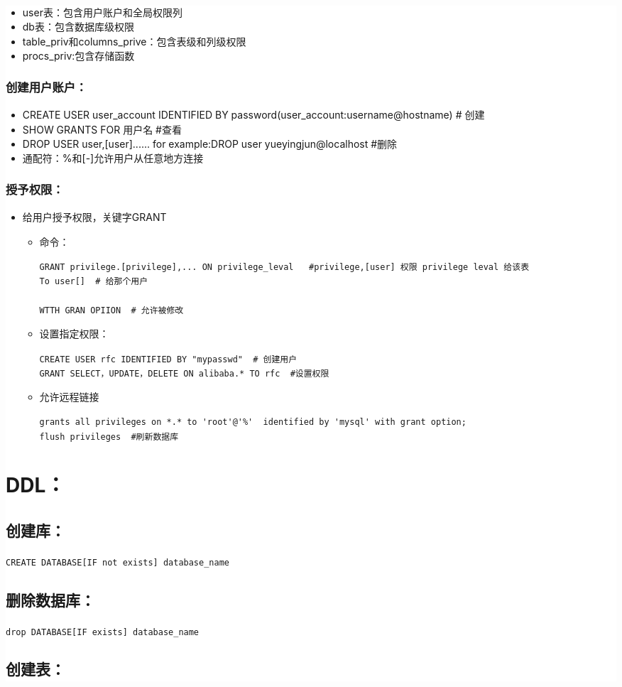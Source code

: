 - user表：包含用户账户和全局权限列
- db表：包含数据库级权限
- table_priv和columns_prive：包含表级和列级权限
- procs_priv:包含存储函数

### 创建用户账户：

- CREATE  USER user_account IDENTIFIED BY password(user_account:username@hostname) # 创建
- SHOW GRANTS FOR  用户名  #查看
- DROP USER user,[user]......    for example:DROP  user yueyingjun@localhost   #删除
- 通配符：%和[-]允许用户从任意地方连接

### 授予权限：

- 给用户授予权限，关键字GRANT

  - 命令：

    ```mysql
    GRANT privilege.[privilege],... ON privilege_leval   #privilege,[user] 权限 privilege leval 给该表
    To user[]  # 给那个用户
    
    WTTH GRAN OPIION  # 允许被修改
    ```

  - 设置指定权限：

    ```mysql
    CREATE USER rfc IDENTIFIED BY "mypasswd"  # 创建用户
    GRANT SELECT，UPDATE，DELETE ON alibaba.* TO rfc  #设置权限
    ```

  - 允许远程链接

    ```mysql 
    grants all privileges on *.* to 'root'@'%'  identified by 'mysql' with grant option;
    flush privileges  #刷新数据库
    ```


# DDL：

## 创建库：

```my
CREATE DATABASE[IF not exists] database_name
```

## 删除数据库：

```my
drop DATABASE[IF exists] database_name
```

## 创建表：
